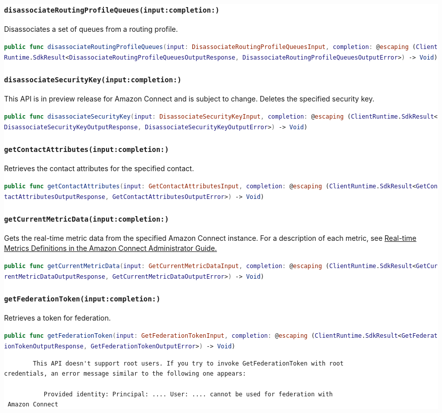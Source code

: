 ### `disassociateRoutingProfileQueues(input:completion:)`

Disassociates a set of queues from a routing profile.

``` swift
public func disassociateRoutingProfileQueues(input: DisassociateRoutingProfileQueuesInput, completion: @escaping (ClientRuntime.SdkResult<DisassociateRoutingProfileQueuesOutputResponse, DisassociateRoutingProfileQueuesOutputError>) -> Void)
```

### `disassociateSecurityKey(input:completion:)`

This API is in preview release for Amazon Connect and is subject to change.
Deletes the specified security key.

``` swift
public func disassociateSecurityKey(input: DisassociateSecurityKeyInput, completion: @escaping (ClientRuntime.SdkResult<DisassociateSecurityKeyOutputResponse, DisassociateSecurityKeyOutputError>) -> Void)
```

### `getContactAttributes(input:completion:)`

Retrieves the contact attributes for the specified contact.

``` swift
public func getContactAttributes(input: GetContactAttributesInput, completion: @escaping (ClientRuntime.SdkResult<GetContactAttributesOutputResponse, GetContactAttributesOutputError>) -> Void)
```

### `getCurrentMetricData(input:completion:)`

Gets the real-time metric data from the specified Amazon Connect instance.
For a description of each metric, see <a href="https:​//docs.aws.amazon.com/connect/latest/adminguide/real-time-metrics-definitions.html">Real-time Metrics
Definitions in the Amazon Connect Administrator Guide.

``` swift
public func getCurrentMetricData(input: GetCurrentMetricDataInput, completion: @escaping (ClientRuntime.SdkResult<GetCurrentMetricDataOutputResponse, GetCurrentMetricDataOutputError>) -> Void)
```

### `getFederationToken(input:completion:)`

Retrieves a token for federation.

``` swift
public func getFederationToken(input: GetFederationTokenInput, completion: @escaping (ClientRuntime.SdkResult<GetFederationTokenOutputResponse, GetFederationTokenOutputError>) -> Void)
```

``` 
        This API doesn't support root users. If you try to invoke GetFederationToken with root
credentials, an error message similar to the following one appears:

           Provided identity: Principal: .... User: .... cannot be used for federation with
 Amazon Connect
```
